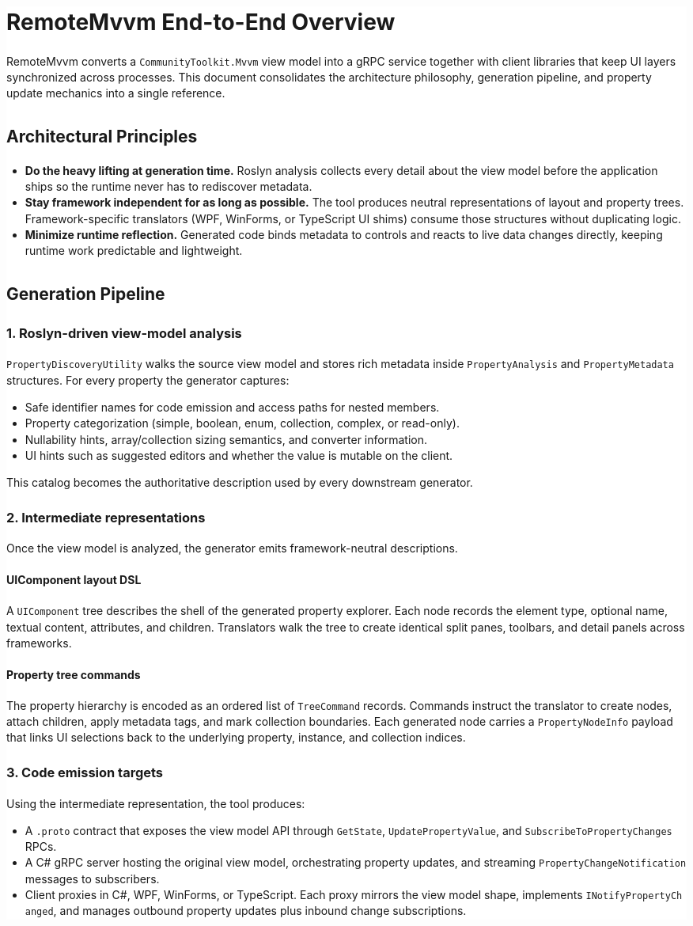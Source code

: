 # RemoteMvvm End-to-End Overview

RemoteMvvm converts a `CommunityToolkit.Mvvm` view model into a gRPC service together with client libraries that keep UI layers synchronized across processes. This document consolidates the architecture philosophy, generation pipeline, and property update mechanics into a single reference.

## Architectural Principles

- **Do the heavy lifting at generation time.** Roslyn analysis collects every detail about the view model before the application ships so the runtime never has to rediscover metadata.
- **Stay framework independent for as long as possible.** The tool produces neutral representations of layout and property trees. Framework-specific translators (WPF, WinForms, or TypeScript UI shims) consume those structures without duplicating logic.
- **Minimize runtime reflection.** Generated code binds metadata to controls and reacts to live data changes directly, keeping runtime work predictable and lightweight.

## Generation Pipeline

### 1. Roslyn-driven view-model analysis
`PropertyDiscoveryUtility` walks the source view model and stores rich metadata inside `PropertyAnalysis` and `PropertyMetadata` structures. For every property the generator captures:

- Safe identifier names for code emission and access paths for nested members.
- Property categorization (simple, boolean, enum, collection, complex, or read-only).
- Nullability hints, array/collection sizing semantics, and converter information.
- UI hints such as suggested editors and whether the value is mutable on the client.

This catalog becomes the authoritative description used by every downstream generator.

### 2. Intermediate representations
Once the view model is analyzed, the generator emits framework-neutral descriptions.

#### UIComponent layout DSL
A `UIComponent` tree describes the shell of the generated property explorer. Each node records the element type, optional name, textual content, attributes, and children. Translators walk the tree to create identical split panes, toolbars, and detail panels across frameworks.

#### Property tree commands
The property hierarchy is encoded as an ordered list of `TreeCommand` records. Commands instruct the translator to create nodes, attach children, apply metadata tags, and mark collection boundaries. Each generated node carries a `PropertyNodeInfo` payload that links UI selections back to the underlying property, instance, and collection indices.

### 3. Code emission targets
Using the intermediate representation, the tool produces:

- A `.proto` contract that exposes the view model API through `GetState`, `UpdatePropertyValue`, and `SubscribeToPropertyChanges` RPCs.
- A C# gRPC server hosting the original view model, orchestrating property updates, and streaming `PropertyChangeNotification` messages to subscribers.
- Client proxies in C#, WPF, WinForms, or TypeScript. Each proxy mirrors the view model shape, implements `INotifyPropertyChanged`, and manages outbound property updates plus inbound change subscriptions.
